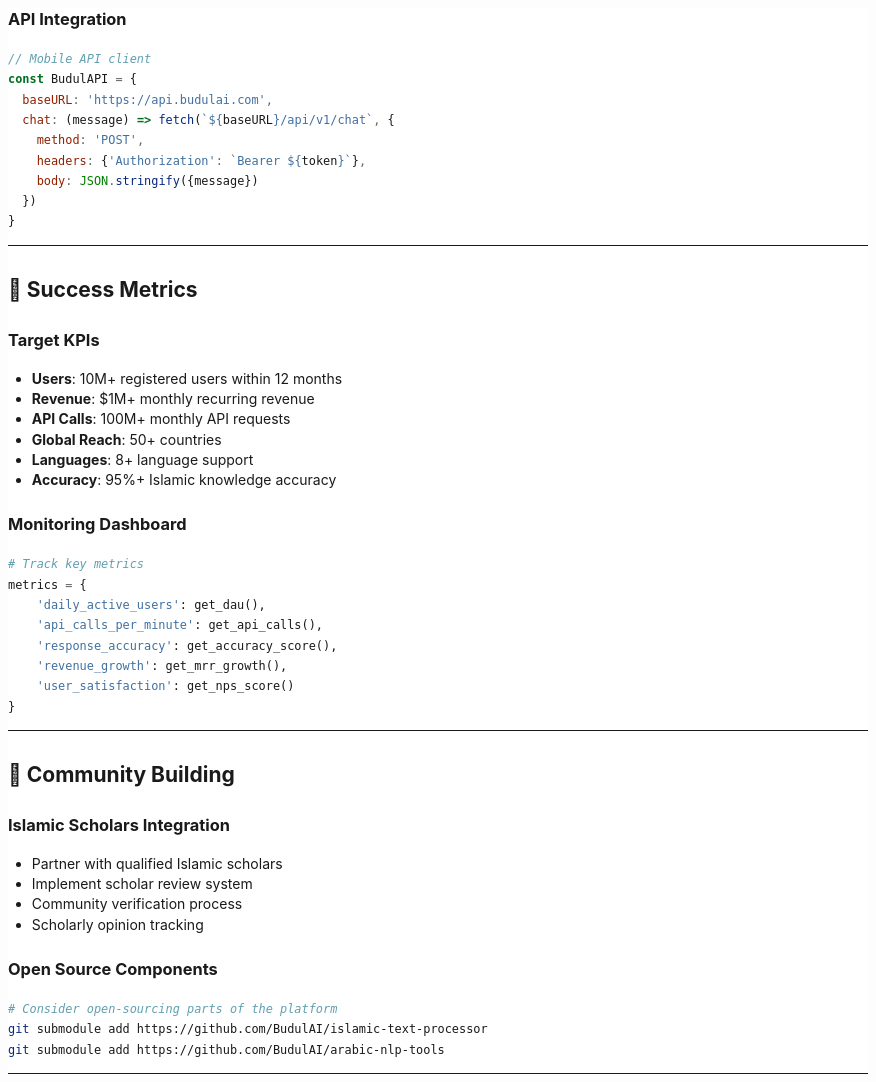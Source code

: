 ### **API Integration**
```javascript
// Mobile API client
const BudulAPI = {
  baseURL: 'https://api.budulai.com',
  chat: (message) => fetch(`${baseURL}/api/v1/chat`, {
    method: 'POST',
    headers: {'Authorization': `Bearer ${token}`},
    body: JSON.stringify({message})
  })
}
```

---

## 🎯 Success Metrics

### **Target KPIs**
- **Users**: 10M+ registered users within 12 months
- **Revenue**: $1M+ monthly recurring revenue
- **API Calls**: 100M+ monthly API requests
- **Global Reach**: 50+ countries
- **Languages**: 8+ language support
- **Accuracy**: 95%+ Islamic knowledge accuracy

### **Monitoring Dashboard**
```python
# Track key metrics
metrics = {
    'daily_active_users': get_dau(),
    'api_calls_per_minute': get_api_calls(),
    'response_accuracy': get_accuracy_score(),
    'revenue_growth': get_mrr_growth(),
    'user_satisfaction': get_nps_score()
}
```

---

## 🤝 Community Building

### **Islamic Scholars Integration**
- Partner with qualified Islamic scholars
- Implement scholar review system
- Community verification process
- Scholarly opinion tracking

### **Open Source Components**
```bash
# Consider open-sourcing parts of the platform
git submodule add https://github.com/BudulAI/islamic-text-processor
git submodule add https://github.com/BudulAI/arabic-nlp-tools
```

---